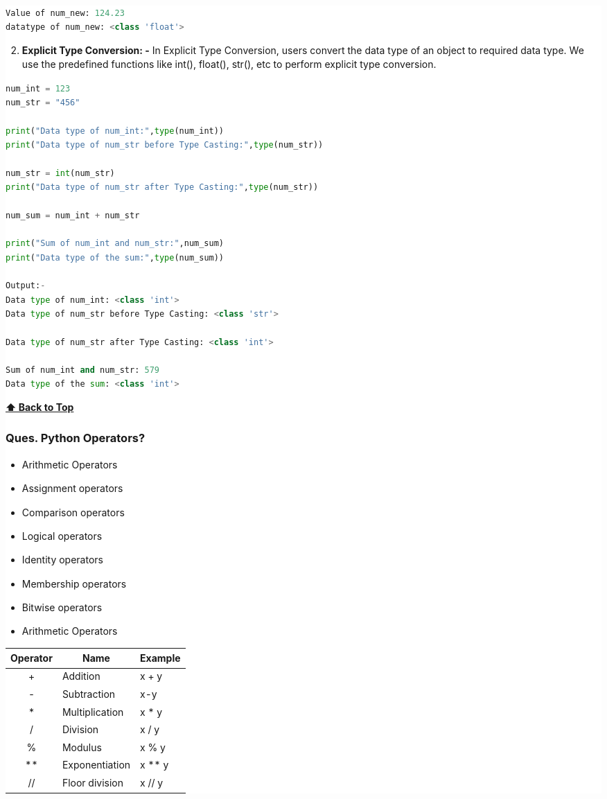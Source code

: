 ```python
Value of num_new: 124.23
datatype of num_new: <class 'float'>
```
   
2. **Explicit Type Conversion: -** In Explicit Type Conversion, users convert the data type of an object to required data type. We use the predefined functions like int(), float(), str(), etc to perform explicit type conversion.
```python
num_int = 123
num_str = "456"

print("Data type of num_int:",type(num_int))
print("Data type of num_str before Type Casting:",type(num_str))

num_str = int(num_str)
print("Data type of num_str after Type Casting:",type(num_str))

num_sum = num_int + num_str

print("Sum of num_int and num_str:",num_sum)
print("Data type of the sum:",type(num_sum))

Output:-
Data type of num_int: <class 'int'>
Data type of num_str before Type Casting: <class 'str'>

Data type of num_str after Type Casting: <class 'int'>

Sum of num_int and num_str: 579
Data type of the sum: <class 'int'>
```
**[⬆ Back to Top](#table-of-contents)**

### Ques. Python Operators?
* Arithmetic Operators
* Assignment operators
* Comparison operators
* Logical operators
* Identity operators
* Membership operators
* Bitwise operators

* Arithmetic Operators

| Operator | Name           | Example |
| :------: | -------------- | ------- |
|    +     | Addition       | x + y   |
|    -     | Subtraction    | x-y     |
|    *     | Multiplication | x * y   |
|    /     | Division       | x / y   |
|    %     | Modulus        | x % y   |
|    **    | Exponentiation | x ** y  |
|    //    | Floor division | x // y  |
